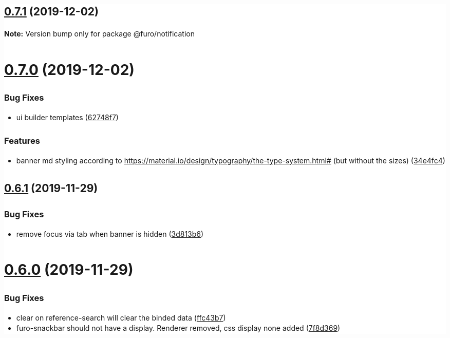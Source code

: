 
## [0.7.1](https://github.com/theNorstroem/FuroBaseComponents/compare/@furo/notification@0.7.0...@furo/notification@0.7.1) (2019-12-02)

**Note:** Version bump only for package @furo/notification





# [0.7.0](https://github.com/theNorstroem/FuroBaseComponents/compare/@furo/notification@0.6.1...@furo/notification@0.7.0) (2019-12-02)


### Bug Fixes

* ui builder templates ([62748f7](https://github.com/theNorstroem/FuroBaseComponents/commit/62748f7))


### Features

* banner md styling according to https://material.io/design/typography/the-type-system.html# (but without the sizes) ([34e4fc4](https://github.com/theNorstroem/FuroBaseComponents/commit/34e4fc4))





## [0.6.1](https://github.com/theNorstroem/FuroBaseComponents/compare/@furo/notification@0.6.0...@furo/notification@0.6.1) (2019-11-29)


### Bug Fixes

* remove focus via tab when banner is hidden ([3d813b6](https://github.com/theNorstroem/FuroBaseComponents/commit/3d813b6))





# [0.6.0](https://github.com/theNorstroem/FuroBaseComponents/compare/@furo/notification@0.5.2...@furo/notification@0.6.0) (2019-11-29)


### Bug Fixes

* clear on reference-search will clear the binded data ([ffc43b7](https://github.com/theNorstroem/FuroBaseComponents/commit/ffc43b7))
* furo-snackbar should not have a display. Renderer removed, css display none added ([7f8d369](https://github.com/theNorstroem/FuroBaseComponents/commit/7f8d369))
